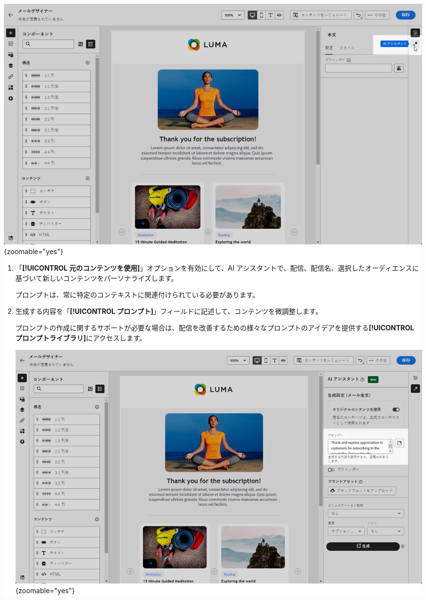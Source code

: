    ![](assets/full-email-1.png){zoomable="yes"}

1. 「**[!UICONTROL 元のコンテンツを使用]**」オプションを有効にして、AI アシスタントで、配信、配信名、選択したオーディエンスに基づいて新しいコンテンツをパーソナライズします。

   プロンプトは、常に特定のコンテキストに関連付けられている必要があります。

1. 生成する内容を「**[!UICONTROL プロンプト]**」フィールドに記述して、コンテンツを微調整します。

   プロンプトの作成に関するサポートが必要な場合は、配信を改善するための様々なプロンプトのアイデアを提供する&#x200B;**[!UICONTROL プロンプトライブラリ]**&#x200B;にアクセスします。

   ![](assets/full-email-2.png){zoomable="yes"}
